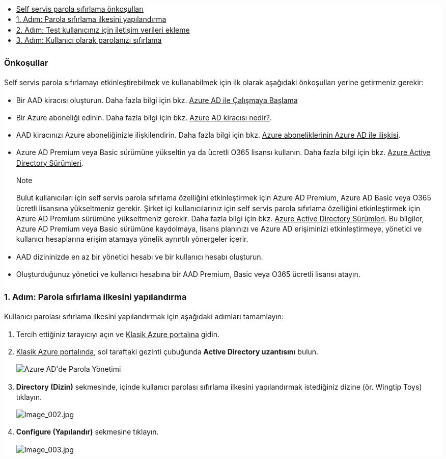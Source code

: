 * [Self servis parola sıfırlama önkoşulları](#prerequisites)
* [1. Adım: Parola sıfırlama ilkesini yapılandırma](#step-1-configure-password-reset-policy)
* [2. Adım: Test kullanıcınız için iletişim verileri ekleme](#step-2-add-contact-data-for-your-test-user)
* [3. Adım: Kullanıcı olarak parolanızı sıfırlama](#step-3-reset-your-azure-ad-password-as-a-user)

### <a name="prerequisites"></a>Önkoşullar
Self servis parola sıfırlamayı etkinleştirebilmek ve kullanabilmek için ilk olarak aşağıdaki önkoşulları yerine getirmeniz gerekir:

* Bir AAD kiracısı oluşturun. Daha fazla bilgi için bkz. [Azure AD ile Çalışmaya Başlama](https://azure.microsoft.com/trial/get-started-active-directory/)
* Bir Azure aboneliği edinin. Daha fazla bilgi için bkz. [Azure AD kiracısı nedir?](active-directory-administer.md#what-is-an-azure-ad-tenant).
* AAD kiracınızı Azure aboneliğinizle ilişkilendirin. Daha fazla bilgi için bkz. [Azure aboneliklerinin Azure AD ile ilişkisi](https://msdn.microsoft.com/library/azure/dn629581.aspx).
* Azure AD Premium veya Basic sürümüne yükseltin ya da ücretli O365 lisansı kullanın. Daha fazla bilgi için bkz. [Azure Active Directory Sürümleri](https://azure.microsoft.com/pricing/details/active-directory/).

  > [!NOTE]
  > Bulut kullanıcıları için self servis parola sıfırlama özelliğini etkinleştirmek için Azure AD Premium, Azure AD Basic veya O365 ücretli lisansına yükseltmeniz gerekir.  Şirket içi kullanıcılarınız için self servis parola sıfırlama özelliğini etkinleştirmek için Azure AD Premium sürümüne yükseltmeniz gerekir. Daha fazla bilgi için bkz. [Azure Active Directory Sürümleri](https://azure.microsoft.com/pricing/details/active-directory/). Bu bilgiler, Azure AD Premium veya Basic sürümüne kaydolmaya, lisans planınızı ve Azure AD erişiminizi etkinleştirmeye, yönetici ve kullanıcı hesaplarına erişim atamaya yönelik ayrıntılı yönergeler içerir.
  >
  >
* AAD dizininizde en az bir yönetici hesabı ve bir kullanıcı hesabı oluşturun.
* Oluşturduğunuz yönetici ve kullanıcı hesabına bir AAD Premium, Basic veya O365 ücretli lisansı atayın.

### <a name="step-1-configure-password-reset-policy"></a>1. Adım: Parola sıfırlama ilkesini yapılandırma
Kullanıcı parolası sıfırlama ilkesini yapılandırmak için aşağıdaki adımları tamamlayın:

1. Tercih ettiğiniz tarayıcıyı açın ve [Klasik Azure portalına](https://manage.windowsazure.com) gidin.
2. [Klasik Azure portalında](https://manage.windowsazure.com), sol taraftaki gezinti çubuğunda **Active Directory uzantısını** bulun.

   ![Azure AD'de Parola Yönetimi][001]
3. **Directory (Dizin)** sekmesinde, içinde kullanıcı parolası sıfırlama ilkesini yapılandırmak istediğiniz dizine (ör. Wingtip Toys) tıklayın.

    ![][002]
4. **Configure (Yapılandır)** sekmesine tıklayın.

   ![][003]


[001]: ./media/active-directory-passwords-getting-started/001.jpg "Image_001.jpg"
[002]: ./media/active-directory-passwords-getting-started/002.jpg "Image_002.jpg"
[003]: ./media/active-directory-passwords-getting-started/003.jpg "Image_003.jpg"
[004]: ./media/active-directory-passwords-getting-started/004.jpg "Image_004.jpg"
[005]: ./media/active-directory-passwords-getting-started/005.jpg "Image_005.jpg"
[006]: ./media/active-directory-passwords-getting-started/006.jpg "Image_006.jpg"
[007]: ./media/active-directory-passwords-getting-started/007.jpg "Image_007.jpg"
[008]: ./media/active-directory-passwords-getting-started/008.jpg "Image_008.jpg"
[009]: ./media/active-directory-passwords-getting-started/009.jpg "Image_009.jpg"
[010]: ./media/active-directory-passwords-getting-started/010.jpg "Image_010.jpg"
[011]: ./media/active-directory-passwords-getting-started/011.jpg "Image_011.jpg"
[012]: ./media/active-directory-passwords-getting-started/012.jpg "Image_012.jpg"
[013]: ./media/active-directory-passwords-getting-started/013.jpg "Image_013.jpg"
[014]: ./media/active-directory-passwords-getting-started/014.jpg "Image_014.jpg"
[015]: ./media/active-directory-passwords-getting-started/015.jpg "Image_015.jpg"
[016]: ./media/active-directory-passwords-getting-started/016.jpg "Image_016.jpg"
[017]: ./media/active-directory-passwords-getting-started/017.jpg "Image_017.jpg"
[018]: ./media/active-directory-passwords-getting-started/018.jpg "Image_018.jpg"
[019]: ./media/active-directory-passwords-getting-started/019.jpg "Image_019.jpg"
[020]: ./media/active-directory-passwords-getting-started/020.jpg "Image_020.jpg"
[021]: ./media/active-directory-passwords-getting-started/021.jpg "Image_021.jpg"
[022]: ./media/active-directory-passwords-getting-started/022.jpg "Image_022.jpg"
[023]: ./media/active-directory-passwords-getting-started/023.jpg "Image_023.jpg"
[024]: ./media/active-directory-passwords-getting-started/024.jpg "Image_024.jpg"
[025]: ./media/active-directory-passwords-getting-started/025.jpg "Image_025.jpg"
[026]: ./media/active-directory-passwords-getting-started/026.jpg "Image_026.jpg"
[027]: ./media/active-directory-passwords-getting-started/027.jpg "Image_027.jpg"
[028]: ./media/active-directory-passwords-getting-started/028.jpg "Image_028.jpg"
[029]: ./media/active-directory-passwords-getting-started/029.jpg "Image_029.jpg"
[030]: ./media/active-directory-passwords-getting-started/030.jpg "Image_030.jpg"
[031]: ./media/active-directory-passwords-getting-started/031.jpg "Image_031.jpg"
[032]: ./media/active-directory-passwords-getting-started/032.jpg "Image_032.jpg"